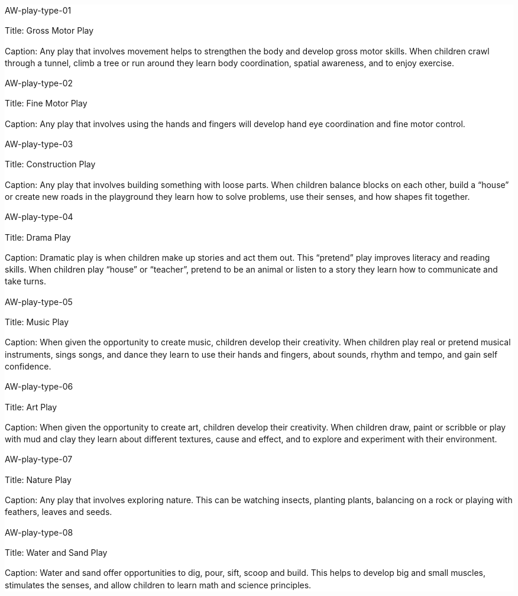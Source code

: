 <span dir="ltr"></span>

<span dir="ltr">AW-play-type-01</span>

<span dir="ltr">Title: Gross Motor Play</span>

<span dir="ltr">Caption: Any play that involves movement helps to strengthen the body and develop gross motor skills. When children crawl through a tunnel, climb a tree or run around they learn body coordination, spatial awareness, and to enjoy exercise.</span>

<span dir="ltr">AW-play-type-02</span>

<span dir="ltr">Title: Fine Motor Play</span>

<span dir="ltr">Caption: Any play that involves using the hands and fingers will develop hand eye coordination and fine motor control.</span>

<span dir="ltr">AW-play-type-03</span>

<span dir="ltr">Title: Construction Play</span>

<span dir="ltr">Caption: Any play that involves building something with loose parts. When children balance blocks on each other, build a “house” or create new roads in the playground they learn how to solve problems, use their senses, and how shapes fit together.</span>

<span dir="ltr">AW-play-type-04</span>

<span dir="ltr">Title: Drama Play</span>

<span dir="ltr">Caption: Dramatic play is when children make up stories and act them out. This “pretend” play improves literacy and reading skills. When children play “house” or “teacher”, pretend to be an animal or listen to a story they learn how to communicate and take turns.</span>

<span dir="ltr">AW-play-type-05</span>

<span dir="ltr">Title: Music Play</span>

<span dir="ltr">Caption: When given the opportunity to create music, children develop their creativity. When children play real or pretend musical instruments, sings songs, and dance they learn to use their hands and fingers, about sounds, rhythm and tempo, and gain self confidence.</span>

<span dir="ltr">AW-play-type-06</span>

<span dir="ltr">Title: Art Play</span>

<span dir="ltr">Caption: When given the opportunity to create art, children develop their creativity. When children draw, paint or scribble or play with mud and clay they learn about different textures, cause and effect, and to explore and experiment with their environment.</span>

<span dir="ltr">AW-play-type-07</span>

<span dir="ltr">Title: Nature Play</span>

<span dir="ltr">Caption: Any play that involves exploring nature. This can be watching insects, planting plants, balancing on a rock or playing with feathers, leaves and seeds.</span>

<span dir="ltr">AW-play-type-08</span>

<span dir="ltr">Title: Water and Sand Play</span>

<span dir="ltr">Caption: Water and sand offer opportunities to dig, pour, sift, scoop and build. This helps to develop big and small muscles, stimulates the senses, and allow children to learn math and science principles.</span>
